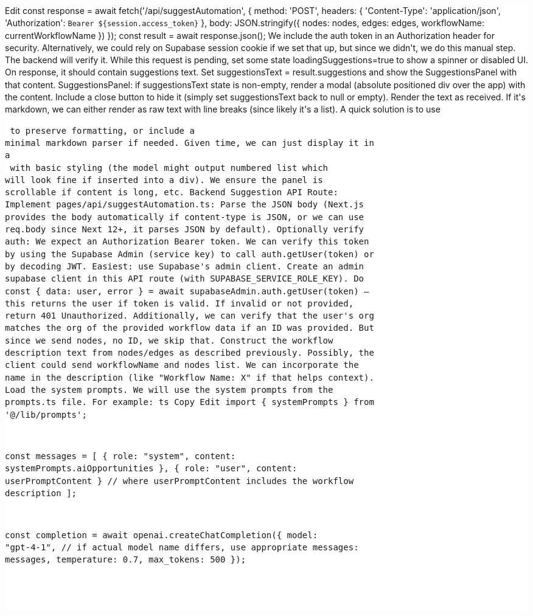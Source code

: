 Edit
const response = await fetch('/api/suggestAutomation', {
  method: 'POST',
  headers: { 'Content-Type': 'application/json', 'Authorization': `Bearer ${session.access_token}` },
  body: JSON.stringify({ nodes: nodes, edges: edges, workflowName: currentWorkflowName })
});
const result = await response.json();
We include the auth token in an Authorization header for security. Alternatively, we could rely on Supabase session cookie if we set that up, but since we didn't, we do this manual step. The backend will verify it.
While this request is pending, set some state loadingSuggestions=true to show a spinner or disabled UI.
On response, it should contain suggestions text. Set suggestionsText = result.suggestions and show the SuggestionsPanel with that content.
SuggestionsPanel: if suggestionsText state is non-empty, render a modal (absolute positioned div over the app) with the content. Include a close button to hide it (simply set suggestionsText back to null or empty).
Render the text as received. If it's markdown, we can either render as raw text with line breaks (since likely it's a list). A quick solution is to use <pre> to preserve formatting, or include a minimal markdown parser if needed. Given time, we can just display it in a <div> with basic styling (the model might output numbered list which will look fine if inserted into a div).
We ensure the panel is scrollable if content is long, etc.
Backend Suggestion API Route: Implement pages/api/suggestAutomation.ts:
Parse the JSON body (Next.js provides the body automatically if content-type is JSON, or we can use req.body since Next 12+, it parses JSON by default).
Optionally verify auth: We expect an Authorization Bearer token. We can verify this token by using the Supabase Admin (service key) to call auth.getUser(token) or by decoding JWT. Easiest: use Supabase's admin client.
Create an admin supabase client in this API route (with SUPABASE_SERVICE_ROLE_KEY).
Do const { data: user, error } = await supabaseAdmin.auth.getUser(token) – this returns the user if token is valid. If invalid or not provided, return 401 Unauthorized.
Additionally, we can verify that the user's org matches the org of the provided workflow data if an ID was provided. But since we send nodes, no ID, we skip that.
Construct the workflow description text from nodes/edges as described previously. Possibly, the client could send workflowName and nodes list. We can incorporate the name in the description (like "Workflow Name: X" if that helps context).
Load the system prompts. We will use the system prompts from the prompts.ts file. For example:
ts
Copy
Edit
import { systemPrompts } from '@/lib/prompts';

const messages = [
  { role: "system", content: systemPrompts.aiOpportunities },
  { role: "user", content: userPromptContent }  // where userPromptContent includes the workflow description
];

const completion = await openai.createChatCompletion({
  model: "gpt-4-1",  // if actual model name differs, use appropriate
  messages: messages,
  temperature: 0.7,
  max_tokens: 500
});
